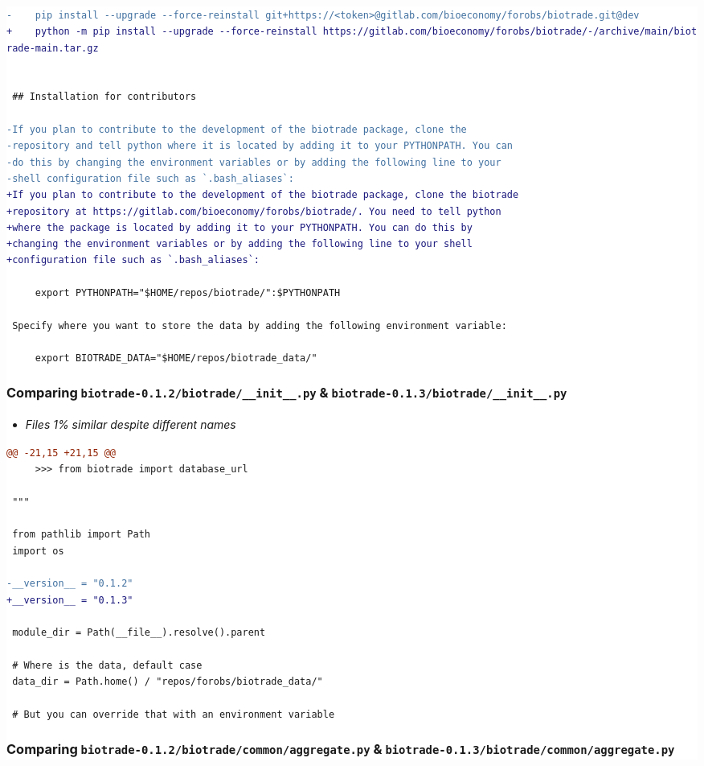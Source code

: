 ```diff
-    pip install --upgrade --force-reinstall git+https://<token>@gitlab.com/bioeconomy/forobs/biotrade.git@dev
+    python -m pip install --upgrade --force-reinstall https://gitlab.com/bioeconomy/forobs/biotrade/-/archive/main/biotrade-main.tar.gz
 
 
 ## Installation for contributors
 
-If you plan to contribute to the development of the biotrade package, clone the
-repository and tell python where it is located by adding it to your PYTHONPATH. You can
-do this by changing the environment variables or by adding the following line to your
-shell configuration file such as `.bash_aliases`:
+If you plan to contribute to the development of the biotrade package, clone the biotrade
+repository at https://gitlab.com/bioeconomy/forobs/biotrade/. You need to tell python
+where the package is located by adding it to your PYTHONPATH. You can do this by
+changing the environment variables or by adding the following line to your shell
+configuration file such as `.bash_aliases`:
 
     export PYTHONPATH="$HOME/repos/biotrade/":$PYTHONPATH
 
 Specify where you want to store the data by adding the following environment variable:
 
     export BIOTRADE_DATA="$HOME/repos/biotrade_data/"
```

### Comparing `biotrade-0.1.2/biotrade/__init__.py` & `biotrade-0.1.3/biotrade/__init__.py`

 * *Files 1% similar despite different names*

```diff
@@ -21,15 +21,15 @@
     >>> from biotrade import database_url
 
 """
 
 from pathlib import Path
 import os
 
-__version__ = "0.1.2"
+__version__ = "0.1.3"
 
 module_dir = Path(__file__).resolve().parent
 
 # Where is the data, default case
 data_dir = Path.home() / "repos/forobs/biotrade_data/"
 
 # But you can override that with an environment variable
```

### Comparing `biotrade-0.1.2/biotrade/common/aggregate.py` & `biotrade-0.1.3/biotrade/common/aggregate.py`
